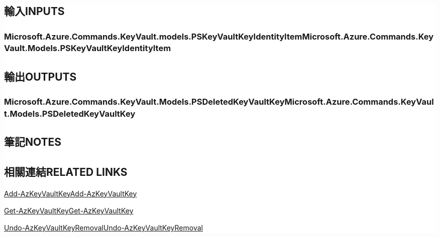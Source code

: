 ## <span data-ttu-id="d800b-151">輸入</span><span class="sxs-lookup"><span data-stu-id="d800b-151">INPUTS</span></span>

### <span data-ttu-id="d800b-152">Microsoft.Azure.Commands.KeyVault.models.PSKeyVaultKeyIdentityItem</span><span class="sxs-lookup"><span data-stu-id="d800b-152">Microsoft.Azure.Commands.KeyVault.Models.PSKeyVaultKeyIdentityItem</span></span>

## <span data-ttu-id="d800b-153">輸出</span><span class="sxs-lookup"><span data-stu-id="d800b-153">OUTPUTS</span></span>

### <span data-ttu-id="d800b-154">Microsoft.Azure.Commands.KeyVault.Models.PSDeletedKeyVaultKey</span><span class="sxs-lookup"><span data-stu-id="d800b-154">Microsoft.Azure.Commands.KeyVault.Models.PSDeletedKeyVaultKey</span></span>

## <span data-ttu-id="d800b-155">筆記</span><span class="sxs-lookup"><span data-stu-id="d800b-155">NOTES</span></span>

## <span data-ttu-id="d800b-156">相關連結</span><span class="sxs-lookup"><span data-stu-id="d800b-156">RELATED LINKS</span></span>

[<span data-ttu-id="d800b-157">Add-AzKeyVaultKey</span><span class="sxs-lookup"><span data-stu-id="d800b-157">Add-AzKeyVaultKey</span></span>](./Add-AzKeyVaultKey.md)

[<span data-ttu-id="d800b-158">Get-AzKeyVaultKey</span><span class="sxs-lookup"><span data-stu-id="d800b-158">Get-AzKeyVaultKey</span></span>](./Get-AzKeyVaultKey.md)


[<span data-ttu-id="d800b-159">Undo-AzKeyVaultKeyRemoval</span><span class="sxs-lookup"><span data-stu-id="d800b-159">Undo-AzKeyVaultKeyRemoval</span></span>](./Undo-AzKeyVaultKeyRemoval.md)

